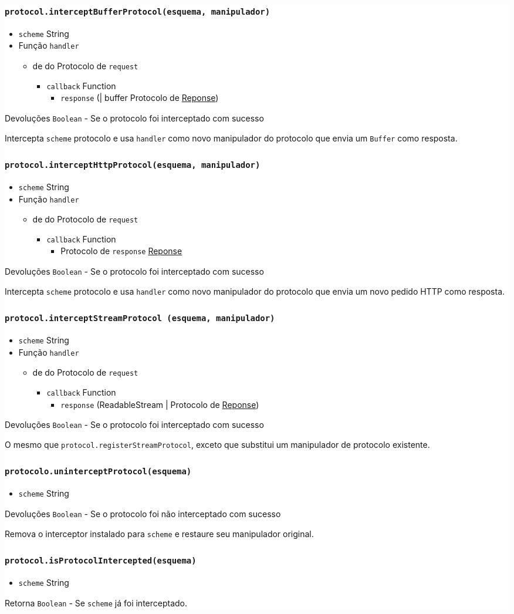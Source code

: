 

### `protocol.interceptBufferProtocol(esquema, manipulador)`

* `scheme` String
* Função `handler` 
    * </a>de  do Protocolo de `request` </li> 
    
      * `callback` Function 
        * `response` (| buffer  Protocolo de [Reponse](structures/protocol-response.md))</ul></li> </ul> 

Devoluções `Boolean` - Se o protocolo foi interceptado com sucesso

Intercepta `scheme` protocolo e usa `handler` como novo manipulador do protocolo que envia um `Buffer` como resposta.



### `protocol.interceptHttpProtocol(esquema, manipulador)`

* `scheme` String
* Função `handler` 
    * </a>de  do Protocolo de `request` </li> 
    
      * `callback` Function 
        * Protocolo de `response` [Reponse](structures/protocol-response.md)</ul></li> </ul> 

Devoluções `Boolean` - Se o protocolo foi interceptado com sucesso

Intercepta `scheme` protocolo e usa `handler` como novo manipulador do protocolo que envia um novo pedido HTTP como resposta.



### `protocol.interceptStreamProtocol (esquema, manipulador)`

* `scheme` String
* Função `handler` 
    * </a>de  do Protocolo de `request` </li> 
    
      * `callback` Function 
        * `response` (ReadableStream |  Protocolo de [Reponse](structures/protocol-response.md))</ul></li> </ul> 

Devoluções `Boolean` - Se o protocolo foi interceptado com sucesso

O mesmo que `protocol.registerStreamProtocol`, exceto que substitui um manipulador de protocolo existente.



### `protocolo.uninterceptProtocol(esquema)`

* `scheme` String

Devoluções `Boolean` - Se o protocolo foi não interceptado com sucesso

Remova o interceptor instalado para `scheme` e restaure seu manipulador original.



### `protocol.isProtocolIntercepted(esquema)`

* `scheme` String

Retorna `Boolean` - Se `scheme` já foi interceptado.

[file-system-api]: https://developer.mozilla.org/en-US/docs/Web/API/LocalFileSystem
